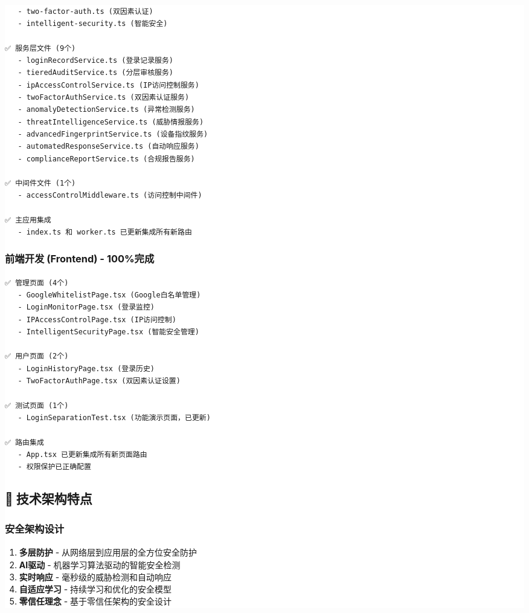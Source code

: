 ```
   - two-factor-auth.ts (双因素认证)
   - intelligent-security.ts (智能安全)

✅ 服务层文件 (9个)
   - loginRecordService.ts (登录记录服务)
   - tieredAuditService.ts (分层审核服务)
   - ipAccessControlService.ts (IP访问控制服务)
   - twoFactorAuthService.ts (双因素认证服务)
   - anomalyDetectionService.ts (异常检测服务)
   - threatIntelligenceService.ts (威胁情报服务)
   - advancedFingerprintService.ts (设备指纹服务)
   - automatedResponseService.ts (自动响应服务)
   - complianceReportService.ts (合规报告服务)

✅ 中间件文件 (1个)
   - accessControlMiddleware.ts (访问控制中间件)

✅ 主应用集成
   - index.ts 和 worker.ts 已更新集成所有新路由
```

### **前端开发 (Frontend) - 100%完成**
```
✅ 管理页面 (4个)
   - GoogleWhitelistPage.tsx (Google白名单管理)
   - LoginMonitorPage.tsx (登录监控)
   - IPAccessControlPage.tsx (IP访问控制)
   - IntelligentSecurityPage.tsx (智能安全管理)

✅ 用户页面 (2个)
   - LoginHistoryPage.tsx (登录历史)
   - TwoFactorAuthPage.tsx (双因素认证设置)

✅ 测试页面 (1个)
   - LoginSeparationTest.tsx (功能演示页面，已更新)

✅ 路由集成
   - App.tsx 已更新集成所有新页面路由
   - 权限保护已正确配置
```

## 🔧 **技术架构特点**

### **安全架构设计**
1. **多层防护** - 从网络层到应用层的全方位安全防护
2. **AI驱动** - 机器学习算法驱动的智能安全检测
3. **实时响应** - 毫秒级的威胁检测和自动响应
4. **自适应学习** - 持续学习和优化的安全模型
5. **零信任理念** - 基于零信任架构的安全设计
